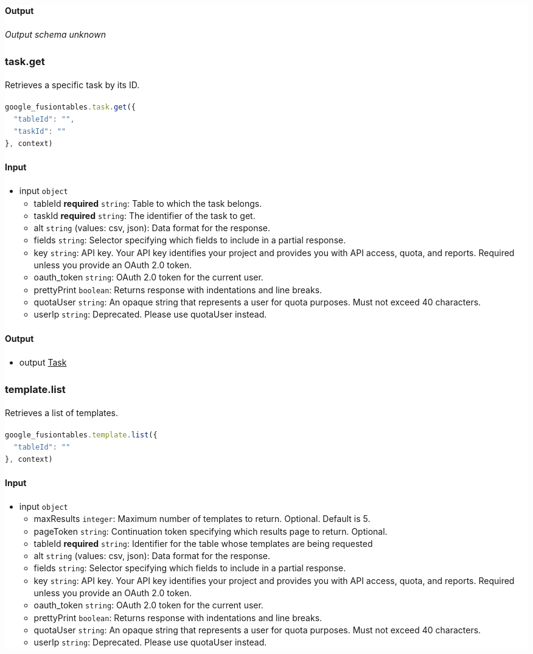 #### Output
*Output schema unknown*

### task.get
Retrieves a specific task by its ID.


```js
google_fusiontables.task.get({
  "tableId": "",
  "taskId": ""
}, context)
```

#### Input
* input `object`
  * tableId **required** `string`: Table to which the task belongs.
  * taskId **required** `string`: The identifier of the task to get.
  * alt `string` (values: csv, json): Data format for the response.
  * fields `string`: Selector specifying which fields to include in a partial response.
  * key `string`: API key. Your API key identifies your project and provides you with API access, quota, and reports. Required unless you provide an OAuth 2.0 token.
  * oauth_token `string`: OAuth 2.0 token for the current user.
  * prettyPrint `boolean`: Returns response with indentations and line breaks.
  * quotaUser `string`: An opaque string that represents a user for quota purposes. Must not exceed 40 characters.
  * userIp `string`: Deprecated. Please use quotaUser instead.

#### Output
* output [Task](#task)

### template.list
Retrieves a list of templates.


```js
google_fusiontables.template.list({
  "tableId": ""
}, context)
```

#### Input
* input `object`
  * maxResults `integer`: Maximum number of templates to return. Optional. Default is 5.
  * pageToken `string`: Continuation token specifying which results page to return. Optional.
  * tableId **required** `string`: Identifier for the table whose templates are being requested
  * alt `string` (values: csv, json): Data format for the response.
  * fields `string`: Selector specifying which fields to include in a partial response.
  * key `string`: API key. Your API key identifies your project and provides you with API access, quota, and reports. Required unless you provide an OAuth 2.0 token.
  * oauth_token `string`: OAuth 2.0 token for the current user.
  * prettyPrint `boolean`: Returns response with indentations and line breaks.
  * quotaUser `string`: An opaque string that represents a user for quota purposes. Must not exceed 40 characters.
  * userIp `string`: Deprecated. Please use quotaUser instead.
